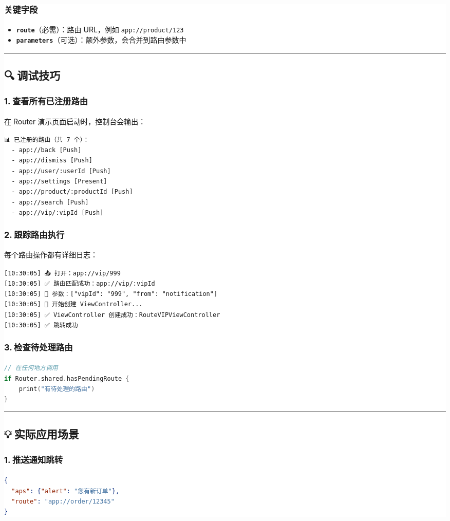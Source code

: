 ### 关键字段

- **`route`**（必需）：路由 URL，例如 `app://product/123`
- **`parameters`**（可选）：额外参数，会合并到路由参数中

---

## 🔍 调试技巧

### 1. 查看所有已注册路由

在 Router 演示页面启动时，控制台会输出：

```
📊 已注册的路由（共 7 个）：
  - app://back [Push]
  - app://dismiss [Push]
  - app://user/:userId [Push]
  - app://settings [Present]
  - app://product/:productId [Push]
  - app://search [Push]
  - app://vip/:vipId [Push]
```

### 2. 跟踪路由执行

每个路由操作都有详细日志：

```
[10:30:05] 📤 打开：app://vip/999
[10:30:05] ✅ 路由匹配成功：app://vip/:vipId
[10:30:05] 📝 参数：["vipId": "999", "from": "notification"]
[10:30:05] 🔨 开始创建 ViewController...
[10:30:05] ✅ ViewController 创建成功：RouteVIPViewController
[10:30:05] ✅ 跳转成功
```

### 3. 检查待处理路由

```swift
// 在任何地方调用
if Router.shared.hasPendingRoute {
    print("有待处理的路由")
}
```

---

## 💡 实际应用场景

### 1. 推送通知跳转

```json
{
  "aps": {"alert": "您有新订单"},
  "route": "app://order/12345"
}
```
